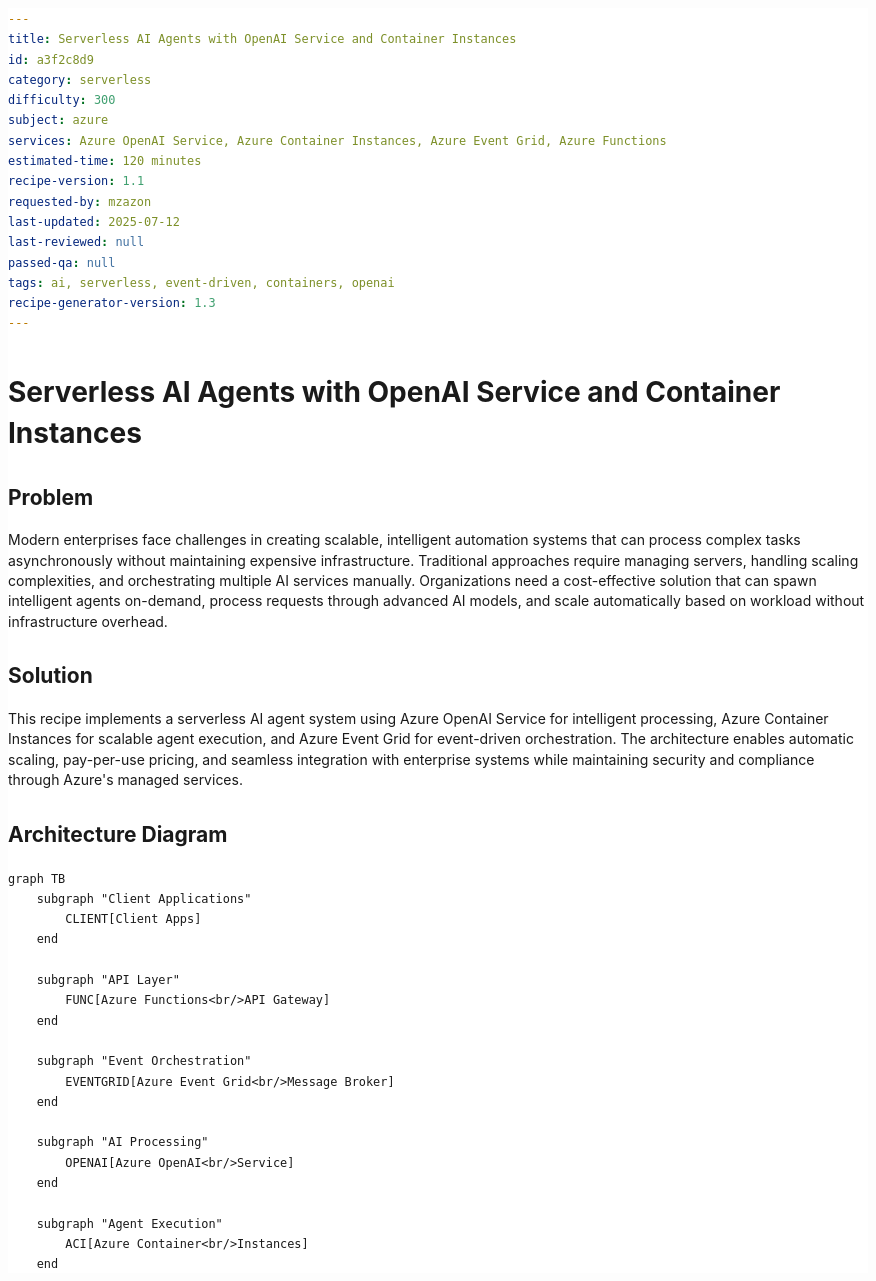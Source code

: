 ```yaml
---
title: Serverless AI Agents with OpenAI Service and Container Instances
id: a3f2c8d9
category: serverless
difficulty: 300
subject: azure
services: Azure OpenAI Service, Azure Container Instances, Azure Event Grid, Azure Functions
estimated-time: 120 minutes
recipe-version: 1.1
requested-by: mzazon
last-updated: 2025-07-12
last-reviewed: null
passed-qa: null
tags: ai, serverless, event-driven, containers, openai
recipe-generator-version: 1.3
---
```


# Serverless AI Agents with OpenAI Service and Container Instances

## Problem

Modern enterprises face challenges in creating scalable, intelligent automation systems that can process complex tasks asynchronously without maintaining expensive infrastructure. Traditional approaches require managing servers, handling scaling complexities, and orchestrating multiple AI services manually. Organizations need a cost-effective solution that can spawn intelligent agents on-demand, process requests through advanced AI models, and scale automatically based on workload without infrastructure overhead.

## Solution

This recipe implements a serverless AI agent system using Azure OpenAI Service for intelligent processing, Azure Container Instances for scalable agent execution, and Azure Event Grid for event-driven orchestration. The architecture enables automatic scaling, pay-per-use pricing, and seamless integration with enterprise systems while maintaining security and compliance through Azure's managed services.

## Architecture Diagram

```mermaid
graph TB
    subgraph "Client Applications"
        CLIENT[Client Apps]
    end
    
    subgraph "API Layer"
        FUNC[Azure Functions<br/>API Gateway]
    end
    
    subgraph "Event Orchestration"
        EVENTGRID[Azure Event Grid<br/>Message Broker]
    end
    
    subgraph "AI Processing"
        OPENAI[Azure OpenAI<br/>Service]
    end
    
    subgraph "Agent Execution"
        ACI[Azure Container<br/>Instances]
    end
```